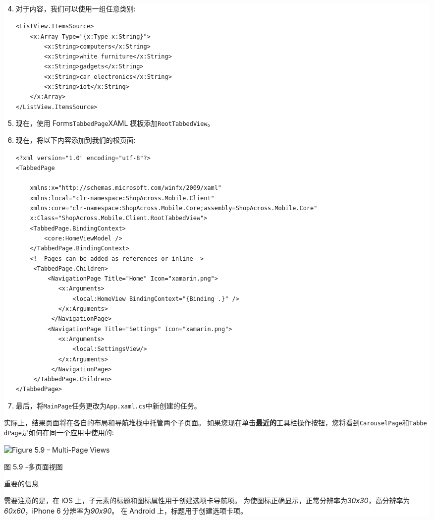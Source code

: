 4.  对于内容，我们可以使用一组任意类别:

    ```
    <ListView.ItemsSource>
        <x:Array Type="{x:Type x:String}">
            <x:String>computers</x:String>
            <x:String>white furniture</x:String>
            <x:String>gadgets</x:String>
            <x:String>car electronics</x:String>
            <x:String>iot</x:String>
        </x:Array>
    </ListView.ItemsSource>
    ```

5.  现在，使用 Forms`TabbedPage`XAML 模板添加`RootTabbedView`。
6.  现在，将以下内容添加到我们的根页面:

    ```
    <?xml version="1.0" encoding="utf-8"?>
    <TabbedPage

        xmlns:x="http://schemas.microsoft.com/winfx/2009/xaml"
        xmlns:local="clr-namespace:ShopAcross.Mobile.Client"
        xmlns:core="clr-namespace:ShopAcross.Mobile.Core;assembly=ShopAcross.Mobile.Core"
        x:Class="ShopAcross.Mobile.Client.RootTabbedView">
        <TabbedPage.BindingContext>
            <core:HomeViewModel />
        </TabbedPage.BindingContext>
        <!--Pages can be added as references or inline-->
         <TabbedPage.Children>
             <NavigationPage Title="Home" Icon="xamarin.png">
                <x:Arguments>
                    <local:HomeView BindingContext="{Binding .}" />
                </x:Arguments>
              </NavigationPage>
             <NavigationPage Title="Settings" Icon="xamarin.png">
                <x:Arguments>
                    <local:SettingsView/>
                </x:Arguments>
              </NavigationPage>
         </TabbedPage.Children>
    </TabbedPage>
    ```

7.  最后，将`MainPage`任务更改为`App.xaml.cs`中新创建的任务。

实际上，结果页面将在各自的布局和导航堆栈中托管两个子页面。 如果您现在单击**最近的**工具栏操作按钮，您将看到`CarouselPage`和`TabbedPage`是如何在同一个应用中使用的:

![Figure 5.9 – Multi-Page Views  ](image/Figure_5.09_B16381.jpg)

图 5.9 -多页面视图

重要的信息

需要注意的是，在 iOS 上，子元素的标题和图标属性用于创建选项卡导航项。 为使图标正确显示，正常分辨率为*30x30*，高分辨率为*60x60*，iPhone 6 分辨率为*90x90*。 在 Android 上，标题用于创建选项卡项。
